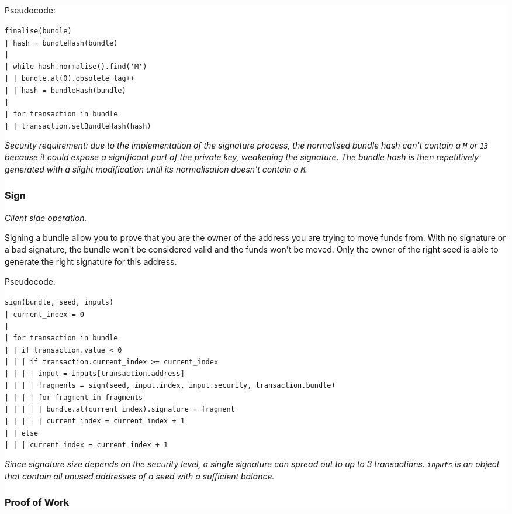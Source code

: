 Pseudocode:

```
finalise(bundle)
| hash = bundleHash(bundle)
|
| while hash.normalise().find('M')
| | bundle.at(0).obsolete_tag++
| | hash = bundleHash(bundle)
|
| for transaction in bundle
| | transaction.setBundleHash(hash)
```

*Security requirement: due to the implementation of the signature process, the normalised bundle hash can't contain a
`M` or `13` because it could expose a significant part of the private key, weakening the signature. The bundle hash is
then repetitively generated with a slight modification until its normalisation doesn't contain a `M`.*

### Sign

*Client side operation.*

Signing a bundle allow you to prove that you are the owner of the address you are trying to move funds from. With no
signature or a bad signature, the bundle won't be considered valid and the funds won't be moved. Only the owner of the
right seed is able to generate the right signature for this address.

Pseudocode:

```
sign(bundle, seed, inputs)
| current_index = 0
|
| for transaction in bundle
| | if transaction.value < 0
| | | if transaction.current_index >= current_index
| | | | input = inputs[transaction.address]
| | | | fragments = sign(seed, input.index, input.security, transaction.bundle)
| | | | for fragment in fragments
| | | | | bundle.at(current_index).signature = fragment
| | | | | current_index = current_index + 1
| | else
| | | current_index = current_index + 1
```

*Since signature size depends on the security level, a single signature can spread out to up to 3 transactions.
`inputs` is an object that contain all unused addresses of a seed with a sufficient balance.*

### Proof of Work


[`iri v1.8.1`]: https://github.com/iotaledger/iri/releases/tag/v1.8.1-RELEASE